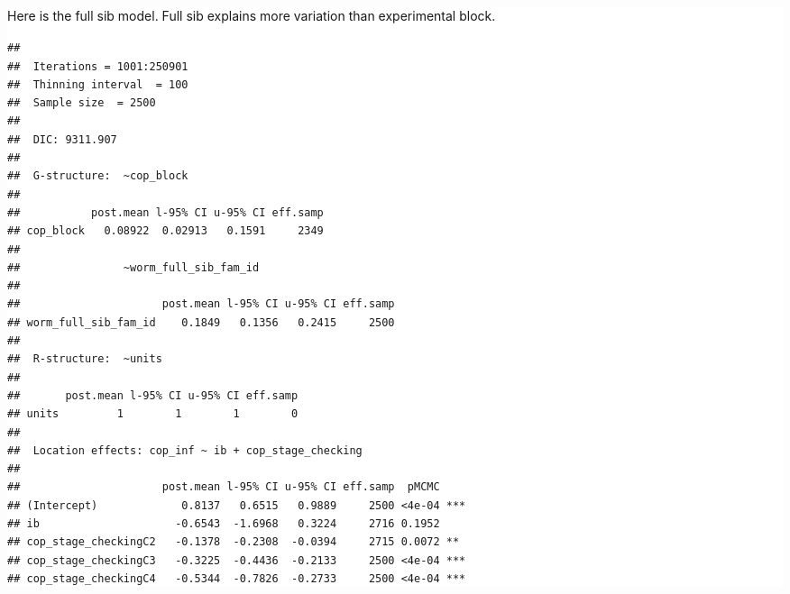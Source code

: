Here is the full sib model. Full sib explains more variation than
experimental block.

    ## 
    ##  Iterations = 1001:250901
    ##  Thinning interval  = 100
    ##  Sample size  = 2500 
    ## 
    ##  DIC: 9311.907 
    ## 
    ##  G-structure:  ~cop_block
    ## 
    ##           post.mean l-95% CI u-95% CI eff.samp
    ## cop_block   0.08922  0.02913   0.1591     2349
    ## 
    ##                ~worm_full_sib_fam_id
    ## 
    ##                      post.mean l-95% CI u-95% CI eff.samp
    ## worm_full_sib_fam_id    0.1849   0.1356   0.2415     2500
    ## 
    ##  R-structure:  ~units
    ## 
    ##       post.mean l-95% CI u-95% CI eff.samp
    ## units         1        1        1        0
    ## 
    ##  Location effects: cop_inf ~ ib + cop_stage_checking 
    ## 
    ##                      post.mean l-95% CI u-95% CI eff.samp  pMCMC    
    ## (Intercept)             0.8137   0.6515   0.9889     2500 <4e-04 ***
    ## ib                     -0.6543  -1.6968   0.3224     2716 0.1952    
    ## cop_stage_checkingC2   -0.1378  -0.2308  -0.0394     2715 0.0072 ** 
    ## cop_stage_checkingC3   -0.3225  -0.4436  -0.2133     2500 <4e-04 ***
    ## cop_stage_checkingC4   -0.5344  -0.7826  -0.2733     2500 <4e-04 ***